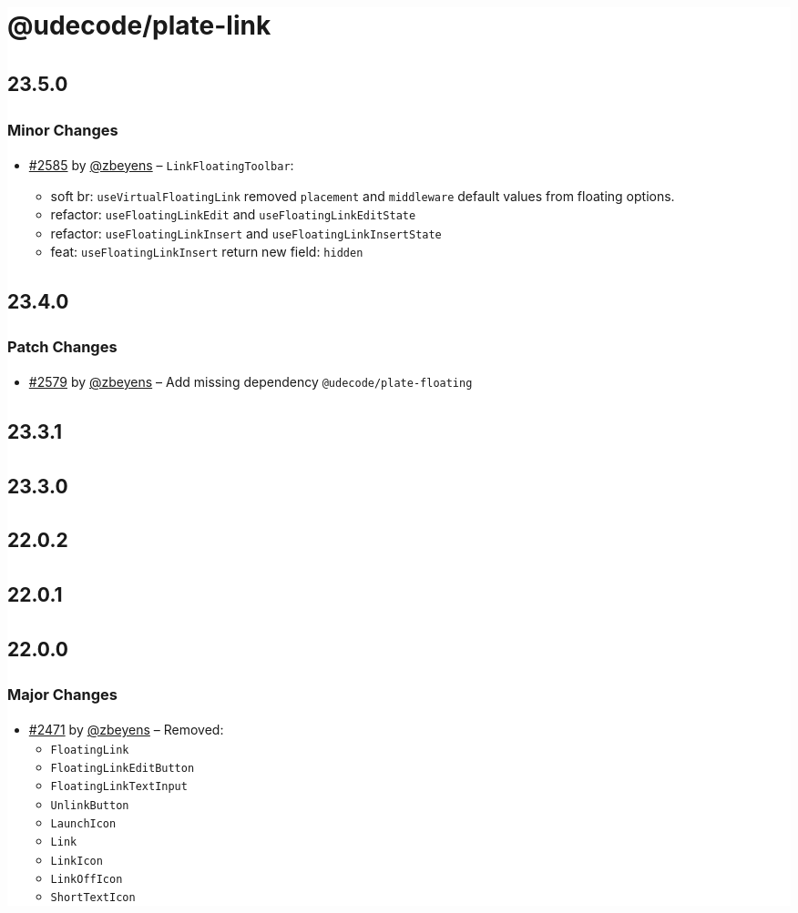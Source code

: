 # @udecode/plate-link

## 23.5.0

### Minor Changes

- [#2585](https://github.com/udecode/plate/pull/2585) by [@zbeyens](https://github.com/zbeyens) – `LinkFloatingToolbar`:

  - soft br: `useVirtualFloatingLink` removed `placement` and `middleware` default values from floating options.
  - refactor: `useFloatingLinkEdit` and `useFloatingLinkEditState`
  - refactor: `useFloatingLinkInsert` and `useFloatingLinkInsertState`
  - feat: `useFloatingLinkInsert` return new field: `hidden`

## 23.4.0

### Patch Changes

- [#2579](https://github.com/udecode/plate/pull/2579) by [@zbeyens](https://github.com/zbeyens) – Add missing dependency `@udecode/plate-floating`

## 23.3.1

## 23.3.0

## 22.0.2

## 22.0.1

## 22.0.0

### Major Changes

- [#2471](https://github.com/udecode/plate/pull/2471) by [@zbeyens](https://github.com/zbeyens) – Removed:
  - `FloatingLink`
  - `FloatingLinkEditButton`
  - `FloatingLinkTextInput`
  - `UnlinkButton`
  - `LaunchIcon`
  - `Link`
  - `LinkIcon`
  - `LinkOffIcon`
  - `ShortTextIcon`
